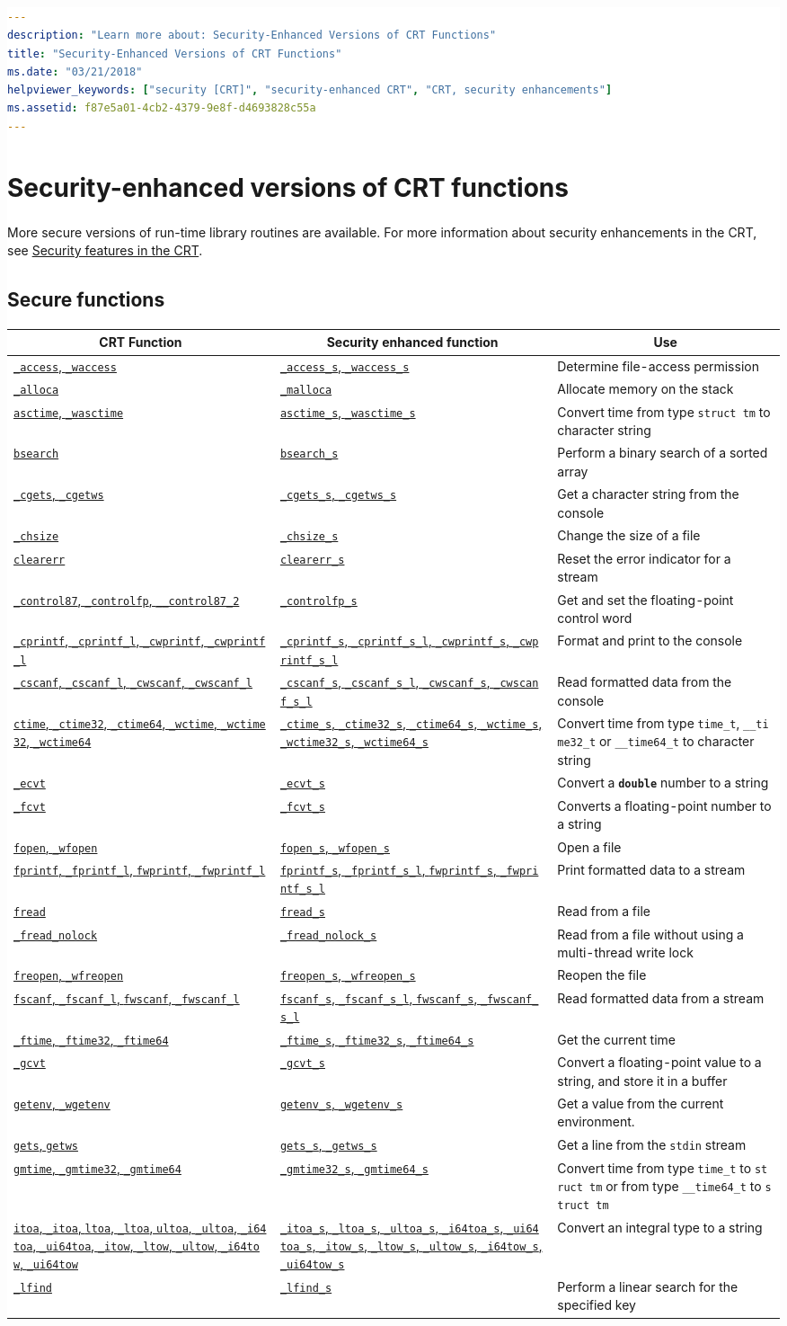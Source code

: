 ```yaml
---
description: "Learn more about: Security-Enhanced Versions of CRT Functions"
title: "Security-Enhanced Versions of CRT Functions"
ms.date: "03/21/2018"
helpviewer_keywords: ["security [CRT]", "security-enhanced CRT", "CRT, security enhancements"]
ms.assetid: f87e5a01-4cb2-4379-9e8f-d4693828c55a
---
```

# Security-enhanced versions of CRT functions

More secure versions of run-time library routines are available. For more information about security enhancements in the CRT, see [Security features in the CRT](./security-features-in-the-crt.md).

## Secure functions

| CRT Function | Security enhanced function | Use |
|---|---|---|
| [`_access`, `_waccess`](./reference/access-waccess.md) | [`_access_s`, `_waccess_s`](./reference/access-s-waccess-s.md) | Determine file-access permission |
| [`_alloca`](./reference/alloca.md) | [`_malloca`](./reference/malloca.md) | Allocate memory on the stack |
| [`asctime`, `_wasctime`](./reference/asctime-wasctime.md) | [`asctime_s`, `_wasctime_s`](./reference/asctime-s-wasctime-s.md) | Convert time from type `struct tm` to character string |
| [`bsearch`](./reference/bsearch.md) | [`bsearch_s`](./reference/bsearch-s.md) | Perform a binary search of a sorted array |
| [`_cgets`, `_cgetws`](./cgets-cgetws.md) | [`_cgets_s`, `_cgetws_s`](./reference/cgets-s-cgetws-s.md) | Get a character string from the console |
| [`_chsize`](./reference/chsize.md) | [`_chsize_s`](./reference/chsize-s.md) | Change the size of a file |
| [`clearerr`](./reference/clearerr.md) | [`clearerr_s`](./reference/clearerr-s.md) | Reset the error indicator for a stream |
| [`_control87`, `_controlfp`, `__control87_2`](./reference/control87-controlfp-control87-2.md) | [`_controlfp_s`](./reference/controlfp-s.md) | Get and set the floating-point control word |
| [`_cprintf`, `_cprintf_l`, `_cwprintf`, `_cwprintf_l`](./reference/cprintf-cprintf-l-cwprintf-cwprintf-l.md) | [`_cprintf_s`, `_cprintf_s_l`, `_cwprintf_s`, `_cwprintf_s_l`](./reference/cprintf-s-cprintf-s-l-cwprintf-s-cwprintf-s-l.md) | Format and print to the console |
| [`_cscanf`, `_cscanf_l`, `_cwscanf`, `_cwscanf_l`](./reference/cscanf-cscanf-l-cwscanf-cwscanf-l.md) | [`_cscanf_s`, `_cscanf_s_l`, `_cwscanf_s`, `_cwscanf_s_l`](./reference/cscanf-s-cscanf-s-l-cwscanf-s-cwscanf-s-l.md) | Read formatted data from the console |
| [`ctime`, `_ctime32`, `_ctime64`, `_wctime`, `_wctime32`, `_wctime64`](./reference/ctime-ctime32-ctime64-wctime-wctime32-wctime64.md) | [`_ctime_s`, `_ctime32_s`, `_ctime64_s`, `_wctime_s`, `_wctime32_s`, `_wctime64_s`](./reference/ctime-s-ctime32-s-ctime64-s-wctime-s-wctime32-s-wctime64-s.md) | Convert time from type `time_t`, `__time32_t` or `__time64_t` to character string |
| [`_ecvt`](./reference/ecvt.md) | [`_ecvt_s`](./reference/ecvt-s.md) | Convert a **`double`** number to a string |
| [`_fcvt`](./reference/fcvt.md) | [`_fcvt_s`](./reference/fcvt-s.md) | Converts a floating-point number to a string |
| [`fopen`, `_wfopen`](./reference/fopen-wfopen.md) | [`fopen_s`, `_wfopen_s`](./reference/fopen-s-wfopen-s.md) | Open a file |
| [`fprintf`, `_fprintf_l`, `fwprintf`, `_fwprintf_l`](./reference/fprintf-fprintf-l-fwprintf-fwprintf-l.md) | [`fprintf_s`, `_fprintf_s_l`, `fwprintf_s`, `_fwprintf_s_l`](./reference/fprintf-s-fprintf-s-l-fwprintf-s-fwprintf-s-l.md) | Print formatted data to a stream |
| [`fread`](./reference/fread.md) | [`fread_s`](./reference/fread-s.md) | Read from a file |
| [`_fread_nolock`](./reference/fread-nolock.md) | [`_fread_nolock_s`](./reference/fread-nolock-s2.md) | Read from a file without using a multi-thread write lock |
| [`freopen`, `_wfreopen`](./reference/freopen-wfreopen.md) | [`freopen_s`, `_wfreopen_s`](./reference/freopen-s-wfreopen-s.md) | Reopen the file |
| [`fscanf`, `_fscanf_l`, `fwscanf`, `_fwscanf_l`](./reference/fscanf-fscanf-l-fwscanf-fwscanf-l.md) | [`fscanf_s`, `_fscanf_s_l`, `fwscanf_s`, `_fwscanf_s_l`](./reference/fscanf-s-fscanf-s-l-fwscanf-s-fwscanf-s-l.md) | Read formatted data from a stream |
| [`_ftime`, `_ftime32`, `_ftime64`](./reference/ftime-ftime32-ftime64.md) | [`_ftime_s`, `_ftime32_s`, `_ftime64_s`](./reference/ftime-s-ftime32-s-ftime64-s.md) | Get the current time |
| [`_gcvt`](./reference/gcvt.md) | [`_gcvt_s`](./reference/gcvt-s.md) | Convert a floating-point value to a string, and store it in a buffer |
| [`getenv`, `_wgetenv`](./reference/getenv-wgetenv.md) | [`getenv_s`, `_wgetenv_s`](./reference/getenv-s-wgetenv-s.md) | Get a value from the current environment. |
| [`gets`, `getws`](./gets-getws.md) | [`gets_s`, `_getws_s`](./reference/gets-s-getws-s.md) | Get a line from the `stdin` stream |
| [`gmtime`, `_gmtime32`, `_gmtime64`](./reference/gmtime-gmtime32-gmtime64.md) | [`_gmtime32_s`, `_gmtime64_s`](./reference/gmtime-s-gmtime32-s-gmtime64-s.md) | Convert time from type `time_t` to `struct tm` or from type `__time64_t` to `struct tm` |
| [`itoa`, `_itoa`, `ltoa`, `_ltoa`, `ultoa`, `_ultoa`, `_i64toa`, `_ui64toa`, `_itow`, `_ltow`, `_ultow`, `_i64tow`, `_ui64tow`](./reference/itoa-itow.md) | [`_itoa_s`, `_ltoa_s`, `_ultoa_s`, `_i64toa_s`, `_ui64toa_s`, `_itow_s`, `_ltow_s`, `_ultow_s`, `_i64tow_s`, `_ui64tow_s`](./reference/itoa-s-itow-s.md) | Convert an integral type to a string |
| [`_lfind`](./reference/lfind.md) | [`_lfind_s`](./reference/lfind-s.md) | Perform a linear search for the specified key |